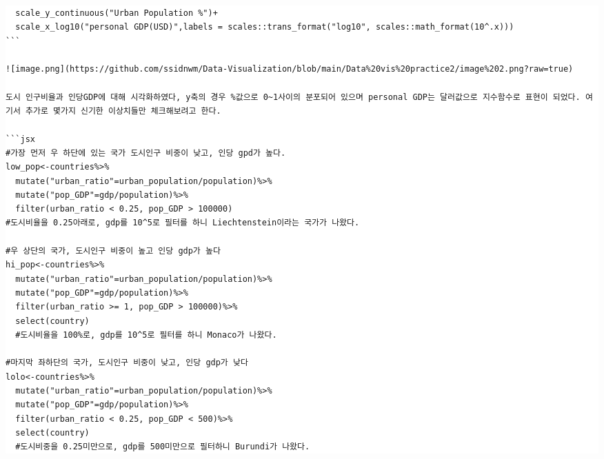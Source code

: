       scale_y_continuous("Urban Population %")+
      scale_x_log10("personal GDP(USD)",labels = scales::trans_format("log10", scales::math_format(10^.x)))
    ```
    
    ![image.png](https://github.com/ssidnwm/Data-Visualization/blob/main/Data%20vis%20practice2/image%202.png?raw=true)
    
    도시 인구비율과 인당GDP에 대해 시각화하였다, y축의 경우 %값으로 0~1사이의 분포되어 있으며 personal GDP는 달러값으로 지수함수로 표현이 되었다. 여기서 추가로 몇가지 신기한 이상치들만 체크해보려고 한다.
    
    ```jsx
    #가장 먼저 우 하단에 있는 국가 도시인구 비중이 낮고, 인당 gpd가 높다.
    low_pop<-countries%>%
      mutate("urban_ratio"=urban_population/population)%>%
      mutate("pop_GDP"=gdp/population)%>%
      filter(urban_ratio < 0.25, pop_GDP > 100000)
    #도시비율을 0.25아래로, gdp를 10^5로 필터를 하니 Liechtenstein이라는 국가가 나왔다.
    
    #우 상단의 국가, 도시인구 비중이 높고 인당 gdp가 높다
    hi_pop<-countries%>%
      mutate("urban_ratio"=urban_population/population)%>%
      mutate("pop_GDP"=gdp/population)%>%
      filter(urban_ratio >= 1, pop_GDP > 100000)%>%
      select(country)
      #도시비율을 100%로, gdp를 10^5로 필터를 하니 Monaco가 나왔다.
      
    #마지막 좌하단의 국가, 도시인구 비중이 낮고, 인당 gdp가 낮다
    lolo<-countries%>%
      mutate("urban_ratio"=urban_population/population)%>%
      mutate("pop_GDP"=gdp/population)%>%
      filter(urban_ratio < 0.25, pop_GDP < 500)%>%
      select(country)
      #도시비중을 0.25미만으로, gdp를 500미만으로 필터하니 Burundi가 나왔다.
      